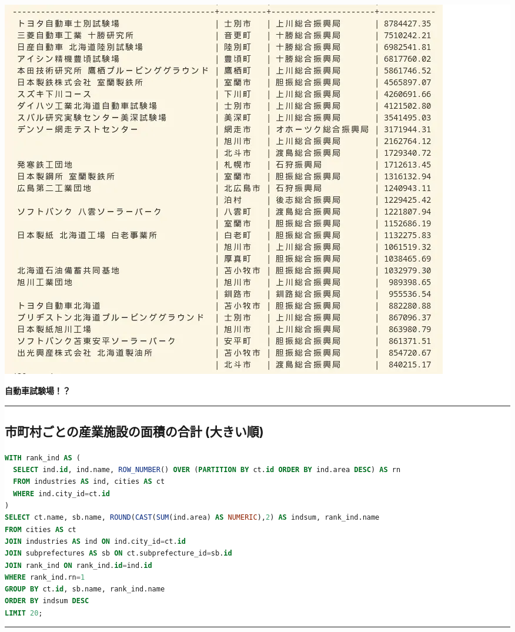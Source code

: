 ![bg right:70%](img/2.webp)

**自動車試験場！？**


---

## 市町村ごとの産業施設の面積の合計 (大きい順)

```sql
WITH rank_ind AS (
  SELECT ind.id, ind.name, ROW_NUMBER() OVER (PARTITION BY ct.id ORDER BY ind.area DESC) AS rn
  FROM industries AS ind, cities AS ct
  WHERE ind.city_id=ct.id
)
SELECT ct.name, sb.name, ROUND(CAST(SUM(ind.area) AS NUMERIC),2) AS indsum, rank_ind.name
FROM cities AS ct
JOIN industries AS ind ON ind.city_id=ct.id
JOIN subprefectures AS sb ON ct.subprefecture_id=sb.id
JOIN rank_ind ON rank_ind.id=ind.id
WHERE rank_ind.rn=1
GROUP BY ct.id, sb.name, rank_ind.name
ORDER BY indsum DESC
LIMIT 20;
```

---